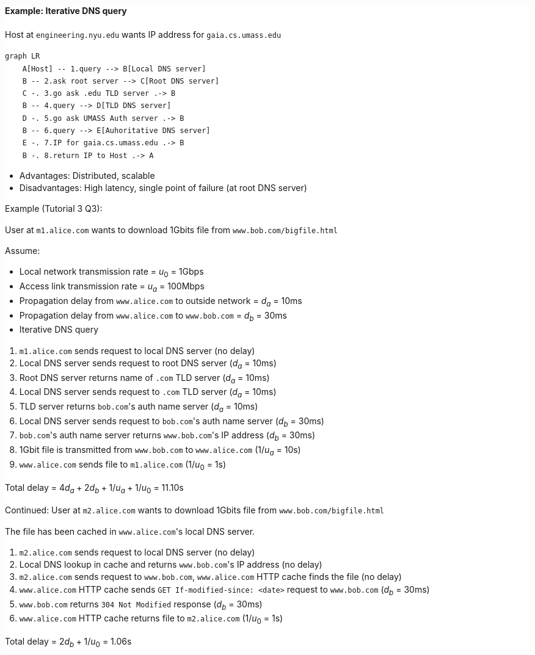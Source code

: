 #### Example: Iterative DNS query

Host at `engineering.nyu.edu` wants IP address for `gaia.cs.umass.edu`

```mermaid
graph LR
    A[Host] -- 1.query --> B[Local DNS server]
    B -- 2.ask root server --> C[Root DNS server]
    C -. 3.go ask .edu TLD server .-> B
    B -- 4.query --> D[TLD DNS server]
    D -. 5.go ask UMASS Auth server .-> B
    B -- 6.query --> E[Auhoritative DNS server]
    E -. 7.IP for gaia.cs.umass.edu .-> B
    B -. 8.return IP to Host .-> A
```

- Advantages: Distributed, scalable
- Disadvantages: High latency, single point of failure (at root DNS server)

Example (Tutorial 3 Q3):

User at `m1.alice.com` wants to download 1Gbits file from `www.bob.com/bigfile.html`

Assume:
- Local network transmission rate = $u_0$ = 1Gbps
- Access link transmission rate = $u_a$ = 100Mbps
- Propagation delay from `www.alice.com` to outside network = $d_a$ = 10ms
- Propagation delay from `www.alice.com` to `www.bob.com` = $d_b$ = 30ms
- Iterative DNS query

1. `m1.alice.com` sends request to local DNS server (no delay)
2. Local DNS server sends request to root DNS server ($d_a$ = 10ms)
3. Root DNS server returns name of `.com` TLD server ($d_a$ = 10ms)
4. Local DNS server sends request to `.com` TLD server ($d_a$ = 10ms)
5. TLD server returns `bob.com`'s auth name server ($d_a$ = 10ms)
6. Local DNS server sends request to `bob.com`'s auth name server ($d_b$ = 30ms)
7. `bob.com`'s auth name server returns `www.bob.com`'s IP address ($d_b$ = 30ms)
8. 1Gbit file is transmitted from `www.bob.com` to `www.alice.com` ($1/u_a$ = 10s)
9. `www.alice.com` sends file to `m1.alice.com` ($1/u_0$ = 1s)

Total delay = $4d_a + 2d_b + 1/u_a + 1/u_0$ = 11.10s

Continued: User at `m2.alice.com` wants to download 1Gbits file from `www.bob.com/bigfile.html`

The file has been cached in `www.alice.com`'s local DNS server.

1. `m2.alice.com` sends request to local DNS server (no delay)
2. Local DNS lookup in cache and returns `www.bob.com`'s IP address (no delay)
3. `m2.alice.com` sends request to `www.bob.com`, `www.alice.com` HTTP cache finds the file (no delay)
4. `www.alice.com` HTTP cache sends `GET If-modified-since: <date>` request to `www.bob.com` ($d_b$ = 30ms)
5. `www.bob.com` returns `304 Not Modified` response ($d_b$ = 30ms)
6. `www.alice.com` HTTP cache returns file to `m2.alice.com` ($1/u_0$ = 1s)

Total delay = $2d_b + 1/u_0$ = 1.06s
